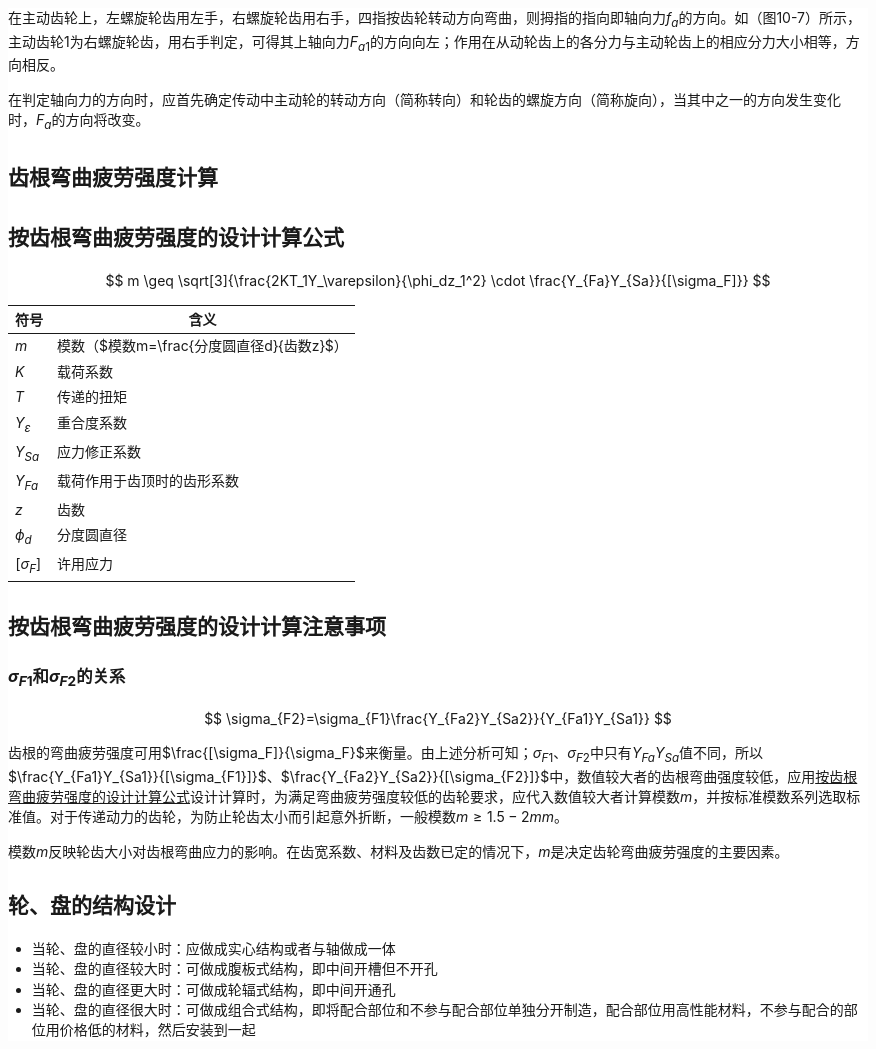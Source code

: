 在主动齿轮上，左螺旋轮齿用左手，右螺旋轮齿用右手，四指按齿轮转动方向弯曲，则拇指的指向即轴向力$f_a$的方向。如（图10-7）所示，主动齿轮1为右螺旋轮齿，用右手判定，可得其上轴向力$F_{a1}$的方向向左；作用在从动轮齿上的各分力与主动轮齿上的相应分力大小相等，方向相反。

在判定轴向力的方向时，应首先确定传动中主动轮的转动方向（简称转向）和轮齿的螺旋方向（简称旋向），当其中之一的方向发生变化时，$F_a$的方向将改变。

## 齿根弯曲疲劳强度计算

## 按齿根弯曲疲劳强度的设计计算公式

$$
m \geq \sqrt[3]{\frac{2KT_1Y_\varepsilon}{\phi_dz_1^2} \cdot \frac{Y_{Fa}Y_{Sa}}{[\sigma_F]}}
$$

|符号|含义|
|---|---|
|$m$|模数（$模数m=\frac{分度圆直径d}{齿数z}$）|
|$K$|载荷系数|
|$T$|传递的扭矩|
|$Y_\varepsilon$|重合度系数|
|$Y_{Sa}$|应力修正系数|
|$Y_{Fa}$|载荷作用于齿顶时的齿形系数|
|$z$|齿数|
|$\phi_d$|分度圆直径|
|$[\sigma_F]$|许用应力|

## 按齿根弯曲疲劳强度的设计计算注意事项

### $\sigma_{F1}$和$\sigma_{F2}$的关系

$$
\sigma_{F2}=\sigma_{F1}\frac{Y_{Fa2}Y_{Sa2}}{Y_{Fa1}Y_{Sa1}}
$$

齿根的弯曲疲劳强度可用$\frac{[\sigma_F]}{\sigma_F}$来衡量。由上述分析可知；$\sigma_{F1}$、$\sigma_{F2}$中只有$Y_{Fa}Y_{Sa}$值不同，所以$\frac{Y_{Fa1}Y_{Sa1}}{[\sigma_{F1}]}$、$\frac{Y_{Fa2}Y_{Sa2}}{[\sigma_{F2}]}$中，数值较大者的齿根弯曲强度较低，应用[按齿根弯曲疲劳强度的设计计算公式](#按齿根弯曲疲劳强度的设计计算公式)设计计算时，为满足弯曲疲劳强度较低的齿轮要求，应代入数值较大者计算模数$m$，并按标准模数系列选取标准值。对于传递动力的齿轮，为防止轮齿太小而引起意外折断，一般模数$m \geq 1.5 - 2mm$。

模数$m$反映轮齿大小对齿根弯曲应力的影响。在齿宽系数、材料及齿数已定的情况下，$m$是决定齿轮弯曲疲劳强度的主要因素。

## 轮、盘的结构设计

- 当轮、盘的直径较小时：应做成实心结构或者与轴做成一体
- 当轮、盘的直径较大时：可做成腹板式结构，即中间开槽但不开孔
- 当轮、盘的直径更大时：可做成轮辐式结构，即中间开通孔
- 当轮、盘的直径很大时：可做成组合式结构，即将配合部位和不参与配合部位单独分开制造，配合部位用高性能材料，不参与配合的部位用价格低的材料，然后安装到一起
